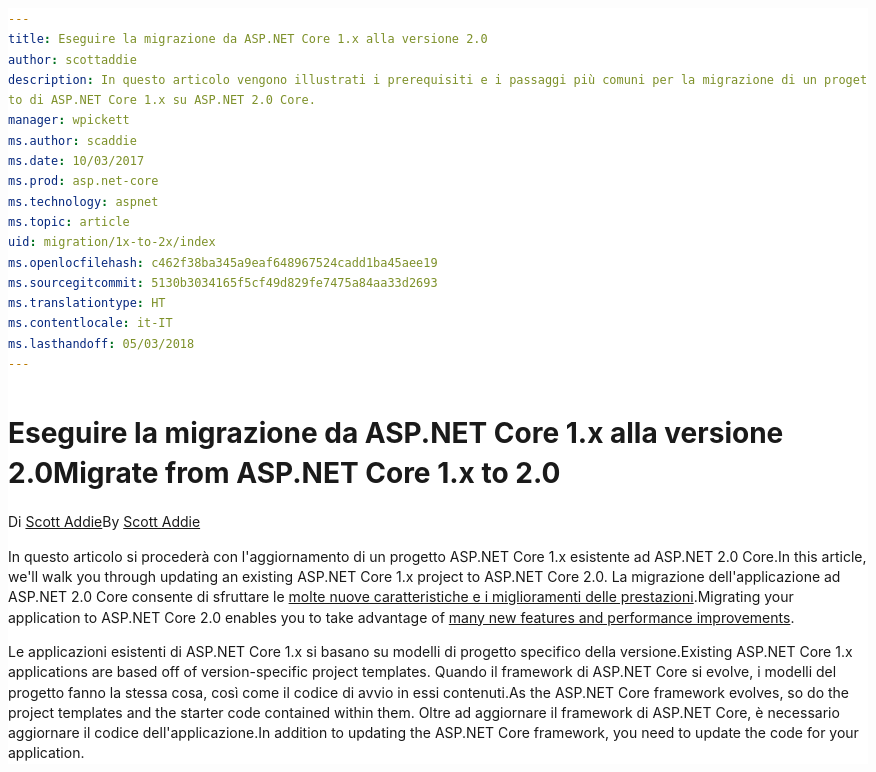```yaml
---
title: Eseguire la migrazione da ASP.NET Core 1.x alla versione 2.0
author: scottaddie
description: In questo articolo vengono illustrati i prerequisiti e i passaggi più comuni per la migrazione di un progetto di ASP.NET Core 1.x su ASP.NET 2.0 Core.
manager: wpickett
ms.author: scaddie
ms.date: 10/03/2017
ms.prod: asp.net-core
ms.technology: aspnet
ms.topic: article
uid: migration/1x-to-2x/index
ms.openlocfilehash: c462f38ba345a9eaf648967524cadd1ba45aee19
ms.sourcegitcommit: 5130b3034165f5cf49d829fe7475a84aa33d2693
ms.translationtype: HT
ms.contentlocale: it-IT
ms.lasthandoff: 05/03/2018
---
```

# <a name="migrate-from-aspnet-core-1x-to-20"></a><span data-ttu-id="50cff-103">Eseguire la migrazione da ASP.NET Core 1.x alla versione 2.0</span><span class="sxs-lookup"><span data-stu-id="50cff-103">Migrate from ASP.NET Core 1.x to 2.0</span></span>

<span data-ttu-id="50cff-104">Di [Scott Addie](https://github.com/scottaddie)</span><span class="sxs-lookup"><span data-stu-id="50cff-104">By [Scott Addie](https://github.com/scottaddie)</span></span>

<span data-ttu-id="50cff-105">In questo articolo si procederà con l'aggiornamento di un progetto ASP.NET Core 1.x esistente ad ASP.NET 2.0 Core.</span><span class="sxs-lookup"><span data-stu-id="50cff-105">In this article, we'll walk you through updating an existing ASP.NET Core 1.x project to ASP.NET Core 2.0.</span></span> <span data-ttu-id="50cff-106">La migrazione dell'applicazione ad ASP.NET 2.0 Core consente di sfruttare le [molte nuove caratteristiche e i miglioramenti delle prestazioni](xref:aspnetcore-2.0).</span><span class="sxs-lookup"><span data-stu-id="50cff-106">Migrating your application to ASP.NET Core 2.0 enables you to take advantage of [many new features and performance improvements](xref:aspnetcore-2.0).</span></span> 

<span data-ttu-id="50cff-107">Le applicazioni esistenti di ASP.NET Core 1.x si basano su modelli di progetto specifico della versione.</span><span class="sxs-lookup"><span data-stu-id="50cff-107">Existing ASP.NET Core 1.x applications are based off of version-specific project templates.</span></span> <span data-ttu-id="50cff-108">Quando il framework di ASP.NET Core si evolve, i modelli del progetto fanno la stessa cosa, così come il codice di avvio in essi contenuti.</span><span class="sxs-lookup"><span data-stu-id="50cff-108">As the ASP.NET Core framework evolves, so do the project templates and the starter code contained within them.</span></span> <span data-ttu-id="50cff-109">Oltre ad aggiornare il framework di ASP.NET Core, è necessario aggiornare il codice dell'applicazione.</span><span class="sxs-lookup"><span data-stu-id="50cff-109">In addition to updating the ASP.NET Core framework, you need to update the code for your application.</span></span>

<a name="prerequisites"></a>
